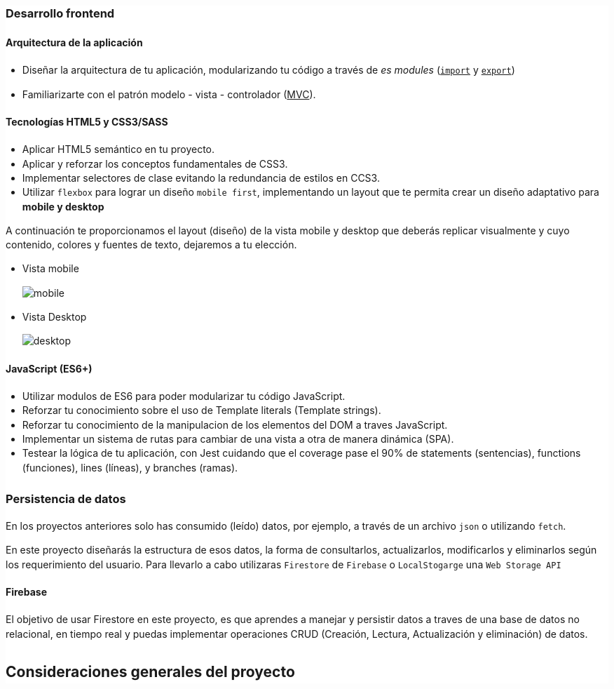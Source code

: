 ### Desarrollo frontend

#### Arquitectura de la aplicación

- Diseñar la arquitectura de tu aplicación, modularizando tu código a través de *es modules* ([`import`](https://developer.mozilla.org/es/docs/Web/JavaScript/Referencia/Sentencias/import) y [`export`](https://developer.mozilla.org/es/docs/Web/JavaScript/Referencia/Sentencias/export))

- Familiarizarte con el patrón  modelo - vista - controlador ([MVC](https://es.wikipedia.org/wiki/Modelo%E2%80%93vista%E2%80%93controlador)).

#### Tecnologías HTML5 y CSS3/SASS

* Aplicar HTML5 semántico en tu proyecto.
* Aplicar y reforzar los conceptos fundamentales de CSS3.
* Implementar selectores de clase evitando la redundancia de estilos en CCS3.
* Utilizar `flexbox` para lograr un diseño `mobile first`, implementando un layout que te permita crear un diseño adaptativo para **mobile y desktop**

A continuación te proporcionamos el layout (diseño) de la vista mobile y desktop que deberás replicar visualmente y cuyo contenido, colores y fuentes de texto, dejaremos a tu elección.

* Vista mobile

    ![mobile](https://user-images.githubusercontent.com/32286663/56174616-ec9f6100-5fb8-11e9-9edb-d5ef7c251d9c.png)

* Vista Desktop

    ![desktop](https://user-images.githubusercontent.com/32286663/56174626-fcb74080-5fb8-11e9-8854-26e8d9c4e25f.png)

#### JavaScript (ES6+)

* Utilizar modulos de ES6 para poder modularizar tu código JavaScript.
* Reforzar tu conocimiento sobre el uso de Template literals (Template strings).
* Reforzar tu conocimiento de la manipulacion de los elementos del DOM a traves JavaScript.
* Implementar un sistema de rutas para cambiar de una vista a otra de manera dinámica (SPA).
* Testear la lógica de tu aplicación, con Jest cuidando que el coverage pase el 90% de statements (sentencias), functions (funciones), lines (líneas), y branches (ramas).

### Persistencia de datos

En los proyectos anteriores solo has consumido (leído) datos, por ejemplo, a través de un archivo `json` o utilizando `fetch`.

En este proyecto diseñarás la estructura de esos datos, la forma de consultarlos, actualizarlos, modificarlos y eliminarlos según los requerimiento del usuario. Para llevarlo a cabo utilizaras `Firestore` de `Firebase` o `LocalStogarge` una `Web Storage API`

#### Firebase

El objetivo de usar Firestore en este proyecto, es que aprendes a manejar y persistir datos a traves de una base de datos no relacional, en tiempo real y puedas implementar operaciones CRUD (Creación, Lectura, Actualización y eliminación) de datos.

## Consideraciones generales del proyecto
